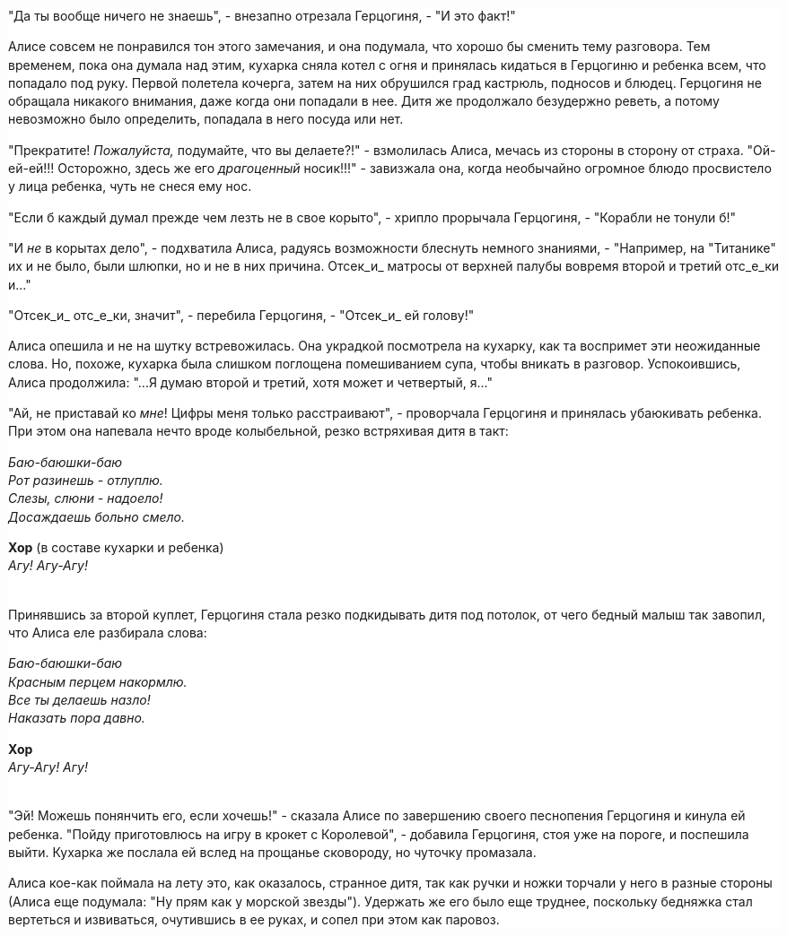 "Да ты вообще ничего не знаешь", - внезапно отрезала Герцогиня, - "И это факт!"

Алисе совсем не понравился тон этого замечания, и она подумала, что хорошо бы сменить тему разговора. Тем временем, пока она думала над этим, кухарка сняла котел с огня и принялась кидаться в Герцогиню и ребенка всем, что попадало под руку. Первой полетела кочерга, затем на них обрушился град кастрюль, подносов и блюдец. Герцогиня не обращала никакого внимания, даже когда они попадали в нее. Дитя же продолжало безудержно реветь, а потому невозможно было определить, попадала в него посуда или нет.

"Прекратите! _Пожалуйста,_ подумайте, что вы делаете?!" - взмолилась Алиса, мечась из стороны в сторону от страха. "Ой-ей-ей!!! Осторожно, здесь же его _драгоценный_ носик!!!" - завизжала она, когда необычайно огромное блюдо просвистело у лица ребенка, чуть не снеся ему нос.

"Если б каждый думал прежде чем лезть не в свое корыто", - хрипло прорычала Герцогиня, - "Корабли не тонули б!"

"И _не_ в корытах дело", - подхватила Алиса, радуясь возможности блеснуть немного знаниями, - "Например, на "Титанике" их и не было, были шлюпки, но и не в них причина. Отсек_и_ матросы от верхней палубы вовремя второй и третий отс_е_ки и..."

"Отсек_и_ отс_е_ки, значит", - перебила Герцогиня, - "Отсек_и_ ей голову!"

Алиса опешила и не на шутку встревожилась. Она украдкой посмотрела на кухарку, как та воспримет эти неожиданные слова. Но, похоже, кухарка была слишком поглощена помешиванием супа, чтобы вникать в разговор. Успокоившись, Алиса продолжила: "...Я думаю второй и третий, хотя может и четвертый, я..."

"Ай, не приставай ко _мне_! Цифры меня только расстраивают", - проворчала Герцогиня и принялась убаюкивать ребенка. При этом она напевала нечто вроде колыбельной, резко встряхивая дитя в такт:

  
_Баю-баюшки-баю  
Рот разинешь - отлуплю.  
Слезы, слюни - надоело!  
Досаждаешь больно смело._  
  
**Хор** (в составе кухарки и ребенка)  
_Агу! Агу-Агу!_  
 

Принявшись за второй куплет, Герцогиня стала резко подкидывать дитя под потолок, от чего бедный малыш так завопил, что Алиса еле разбирала слова:

  
_Баю-баюшки-баю  
Красным перцем накормлю.  
Все ты делаешь назло!  
Наказать пора давно._  
  
**Хор**  
_Агу-Агу! Агу!_  
 

"Эй! Можешь понянчить его, если хочешь!" - сказала Алисе по завершению своего песнопения Герцогиня и кинула ей ребенка. "Пойду приготовлюсь на игру в крокет с Королевой", - добавила Герцогиня, стоя уже на пороге, и поспешила выйти. Кухарка же послала ей вслед на прощанье сковороду, но чуточку промазала.

Алиса кое-как поймала на лету это, как оказалось, странное дитя, так как ручки и ножки торчали у него в разные стороны (Алиса еще подумала: "Ну прям как у морской звезды"). Удержать же его было еще труднее, поскольку бедняжка стал вертеться и извиваться, очутившись в ее руках, и сопел при этом как паровоз.
